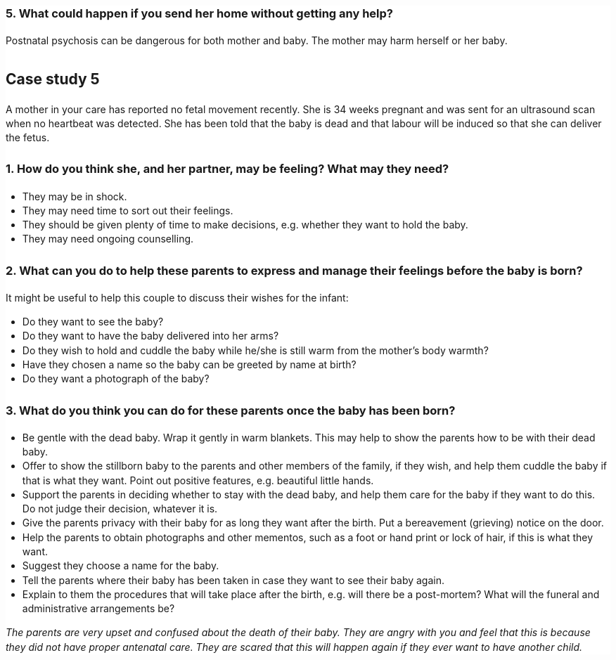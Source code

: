 ### 5. What could happen if you send her home without getting any help? 

Postnatal psychosis can be dangerous for both mother and baby. The mother may harm herself or her baby. 

## Case study 5

A mother in your care has reported no fetal movement recently. She is 34 weeks pregnant and was sent for an ultrasound scan when no heartbeat was detected. She has been told that the baby is dead and that labour will be induced so that she can deliver the fetus. 

### 1. How do you think she, and her partner, may be feeling? What may they need?

*	They may be in shock.
*	They may need time to sort out their feelings.
*	They should be given plenty of time to make decisions, e.g. whether they want to hold the baby.
*	They may need ongoing counselling. 

### 2. What can you do to help these parents to express and manage their feelings before the baby is born? 

It might be useful to help this couple to discuss their wishes for the infant:

*	Do they want to see the baby?
*	Do they want to have the baby delivered into her arms?
*	Do they wish to hold and cuddle the baby while he/she is still warm from the mother’s body warmth?
*	Have they chosen a name so the baby can be greeted by name at birth?
*	Do they want a photograph of the baby?

### 3. What do you think you can do for these parents once the baby has been born?

*	Be gentle with the dead baby. Wrap it gently in warm blankets. This may help to show the parents how to be with their dead baby. 
*	Offer to show the stillborn baby to the parents and other members of the family, if they wish, and help them cuddle the baby if that is what they want. Point out positive features, e.g. beautiful little hands.
*	Support the parents in deciding whether to stay with the dead baby, and help them care for the baby if they want to do this. Do not judge their decision, whatever it is.
*	Give the parents privacy with their baby for as long they want after the birth. Put a bereavement (grieving) notice on the door.
*	Help the parents to obtain photographs and other mementos, such as a foot or hand print or lock of hair, if this is what they want.
*	Suggest they choose a name for the baby.
*	Tell the parents where their baby has been taken in case they want to see their baby again.
*	Explain to them the procedures that will take place after the birth, e.g. will there be a post-mortem? What will the funeral and administrative arrangements be?

*The parents are very upset and confused about the death of their baby. They are angry with you and feel that this is because they did not have proper antenatal care. They are scared that this will happen again if they ever want to have another child.*
